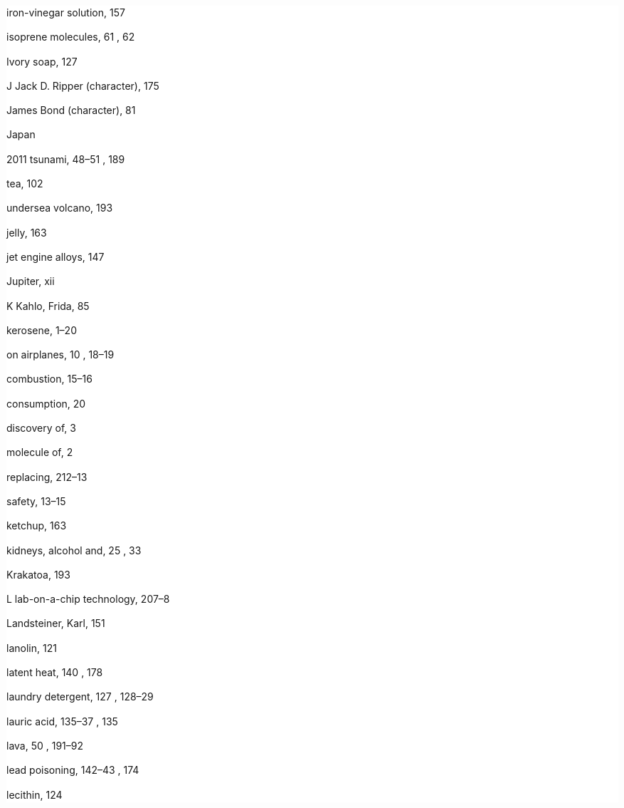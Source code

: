 iron-vinegar solution, 157

isoprene molecules, 61 , 62

Ivory soap, 127

J Jack D. Ripper (character), 175

James Bond (character), 81

Japan

2011 tsunami, 48–51 , 189

tea, 102

undersea volcano, 193

jelly, 163

jet engine alloys, 147

Jupiter, xii

K Kahlo, Frida, 85

kerosene, 1–20

on airplanes, 10 , 18–19

combustion, 15–16

consumption, 20

discovery of, 3

molecule of, 2

replacing, 212–13

safety, 13–15

ketchup, 163

kidneys, alcohol and, 25 , 33

Krakatoa, 193

L lab-on-a-chip technology, 207–8

Landsteiner, Karl, 151

lanolin, 121

latent heat, 140 , 178

laundry detergent, 127 , 128–29

lauric acid, 135–37 , 135

lava, 50 , 191–92

lead poisoning, 142–43 , 174

lecithin, 124
